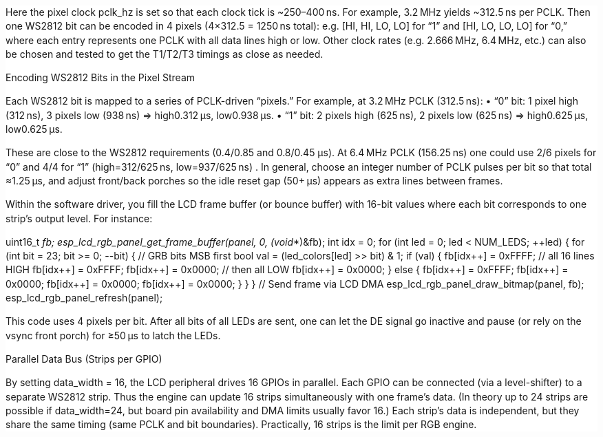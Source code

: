 Here the pixel clock pclk_hz is set so that each clock tick is ~250–400 ns. For example, 3.2 MHz yields ~312.5 ns per PCLK. Then one WS2812 bit can be encoded in 4 pixels (4×312.5 = 1250 ns total): e.g. [HI, HI, LO, LO] for “1” and [HI, LO, LO, LO] for “0,” where each entry represents one PCLK with all data lines high or low. Other clock rates (e.g. 2.666 MHz, 6.4 MHz, etc.) can also be chosen and tested to get the T1/T2/T3 timings as close as needed.

Encoding WS2812 Bits in the Pixel Stream

Each WS2812 bit is mapped to a series of PCLK-driven “pixels.” For example, at 3.2 MHz PCLK (312.5 ns):
 • “0” bit: 1 pixel high (312 ns), 3 pixels low (938 ns) ⇒ high0.312 µs, low0.938 µs.
 • “1” bit: 2 pixels high (625 ns), 2 pixels low (625 ns) ⇒ high0.625 µs, low0.625 µs.
 
 
 These are close to the WS2812 requirements (0.4/0.85 and 0.8/0.45 µs). At 6.4 MHz PCLK (156.25 ns) one could use 2/6 pixels for “0” and 4/4 for “1” (high=312/625 ns, low=937/625 ns) . In general, choose an integer number of PCLK pulses per bit so that total ≈1.25 µs, and adjust front/back porches so the idle reset gap (50+ µs) appears as extra lines between frames.
 
 Within the software driver, you fill the LCD frame buffer (or bounce buffer) with 16-bit values where each bit corresponds to one strip’s output level. For instance:
 
 uint16_t *fb;
 esp_lcd_rgb_panel_get_frame_buffer(panel, 0, (void**)&fb);
 int idx = 0;
 for (int led = 0; led < NUM_LEDS; ++led) {
     for (int bit = 23; bit >= 0; --bit) { // GRB bits MSB first
         bool val = (led_colors[led] >> bit) & 1;
         if (val) {
             fb[idx++] = 0xFFFF; // all 16 lines HIGH
             fb[idx++] = 0xFFFF; 
             fb[idx++] = 0x0000; // then all LOW
             fb[idx++] = 0x0000;
         } else {
             fb[idx++] = 0xFFFF;
             fb[idx++] = 0x0000;
             fb[idx++] = 0x0000;
             fb[idx++] = 0x0000;
         }
     }
 }
 // Send frame via LCD DMA
 esp_lcd_rgb_panel_draw_bitmap(panel, fb);
 esp_lcd_rgb_panel_refresh(panel);
 
 This code uses 4 pixels per bit. After all bits of all LEDs are sent, one can let the DE signal go inactive and pause (or rely on the vsync front porch) for ≥50 µs to latch the LEDs.
 
 Parallel Data Bus (Strips per GPIO)
 
 By setting data_width = 16, the LCD peripheral drives 16 GPIOs in parallel. Each GPIO can be connected (via a level-shifter) to a separate WS2812 strip. Thus the engine can update 16 strips simultaneously with one frame’s data. (In theory up to 24 strips are possible if data_width=24, but board pin availability and DMA limits usually favor 16.) Each strip’s data is independent, but they share the same timing (same PCLK and bit boundaries). Practically, 16 strips is the limit per RGB engine.
 